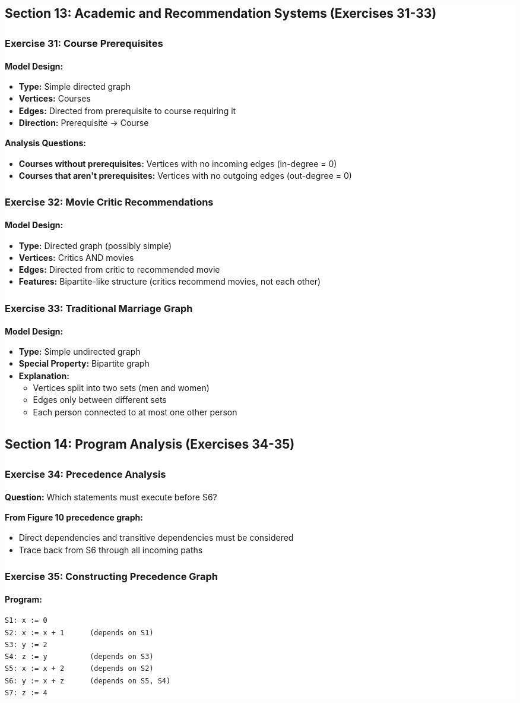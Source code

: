 ## Section 13: Academic and Recommendation Systems (Exercises 31-33)

### Exercise 31: Course Prerequisites
**Model Design:**
- **Type:** Simple directed graph
- **Vertices:** Courses
- **Edges:** Directed from prerequisite to course requiring it
- **Direction:** Prerequisite → Course

**Analysis Questions:**
- **Courses without prerequisites:** Vertices with no incoming edges (in-degree = 0)
- **Courses that aren't prerequisites:** Vertices with no outgoing edges (out-degree = 0)

### Exercise 32: Movie Critic Recommendations
**Model Design:**
- **Type:** Directed graph (possibly simple)
- **Vertices:** Critics AND movies
- **Edges:** Directed from critic to recommended movie
- **Features:** Bipartite-like structure (critics recommend movies, not each other)

### Exercise 33: Traditional Marriage Graph
**Model Design:**
- **Type:** Simple undirected graph
- **Special Property:** Bipartite graph
- **Explanation:** 
  - Vertices split into two sets (men and women)
  - Edges only between different sets
  - Each person connected to at most one other person

## Section 14: Program Analysis (Exercises 34-35)

### Exercise 34: Precedence Analysis
**Question:** Which statements must execute before S6?

**From Figure 10 precedence graph:**
- Direct dependencies and transitive dependencies must be considered
- Trace back from S6 through all incoming paths

### Exercise 35: Constructing Precedence Graph
**Program:**
```
S1: x := 0
S2: x := x + 1      (depends on S1)
S3: y := 2
S4: z := y          (depends on S3)
S5: x := x + 2      (depends on S2)
S6: y := x + z      (depends on S5, S4)
S7: z := 4
```
